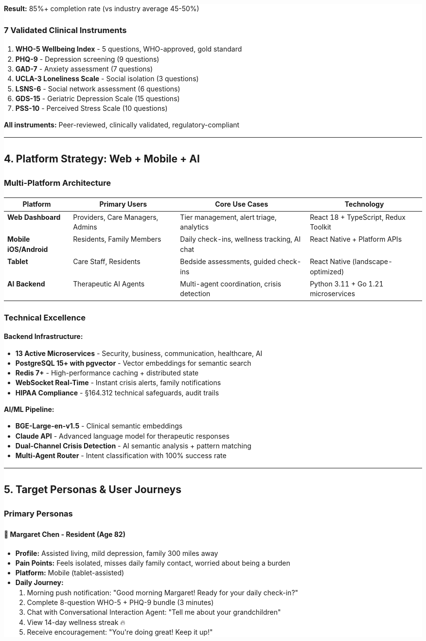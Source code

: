 **Result:** 85%+ completion rate (vs industry average 45-50%)

### 7 Validated Clinical Instruments

1. **WHO-5 Wellbeing Index** - 5 questions, WHO-approved, gold standard
2. **PHQ-9** - Depression screening (9 questions)
3. **GAD-7** - Anxiety assessment (7 questions)
4. **UCLA-3 Loneliness Scale** - Social isolation (3 questions)
5. **LSNS-6** - Social network assessment (6 questions)
6. **GDS-15** - Geriatric Depression Scale (15 questions)
7. **PSS-10** - Perceived Stress Scale (10 questions)

**All instruments:** Peer-reviewed, clinically validated, regulatory-compliant

---

## 4. Platform Strategy: Web + Mobile + AI

### Multi-Platform Architecture

| Platform | Primary Users | Core Use Cases | Technology |
|----------|--------------|----------------|------------|
| **Web Dashboard** | Providers, Care Managers, Admins | Tier management, alert triage, analytics | React 18 + TypeScript, Redux Toolkit |
| **Mobile iOS/Android** | Residents, Family Members | Daily check-ins, wellness tracking, AI chat | React Native + Platform APIs |
| **Tablet** | Care Staff, Residents | Bedside assessments, guided check-ins | React Native (landscape-optimized) |
| **AI Backend** | Therapeutic AI Agents | Multi-agent coordination, crisis detection | Python 3.11 + Go 1.21 microservices |

### Technical Excellence

**Backend Infrastructure:**
- **13 Active Microservices** - Security, business, communication, healthcare, AI
- **PostgreSQL 15+ with pgvector** - Vector embeddings for semantic search
- **Redis 7+** - High-performance caching + distributed state
- **WebSocket Real-Time** - Instant crisis alerts, family notifications
- **HIPAA Compliance** - §164.312 technical safeguards, audit trails

**AI/ML Pipeline:**
- **BGE-Large-en-v1.5** - Clinical semantic embeddings
- **Claude API** - Advanced language model for therapeutic responses
- **Dual-Channel Crisis Detection** - AI semantic analysis + pattern matching
- **Multi-Agent Router** - Intent classification with 100% success rate

---

## 5. Target Personas & User Journeys

### Primary Personas

#### 👵 **Margaret Chen - Resident** (Age 82)
- **Profile:** Assisted living, mild depression, family 300 miles away
- **Pain Points:** Feels isolated, misses daily family contact, worried about being a burden
- **Platform:** Mobile (tablet-assisted)
- **Daily Journey:**
  1. Morning push notification: "Good morning Margaret! Ready for your daily check-in?"
  2. Complete 8-question WHO-5 + PHQ-9 bundle (3 minutes)
  3. Chat with Conversational Interaction Agent: "Tell me about your grandchildren"
  4. View 14-day wellness streak 🔥
  5. Receive encouragement: "You're doing great! Keep it up!"
